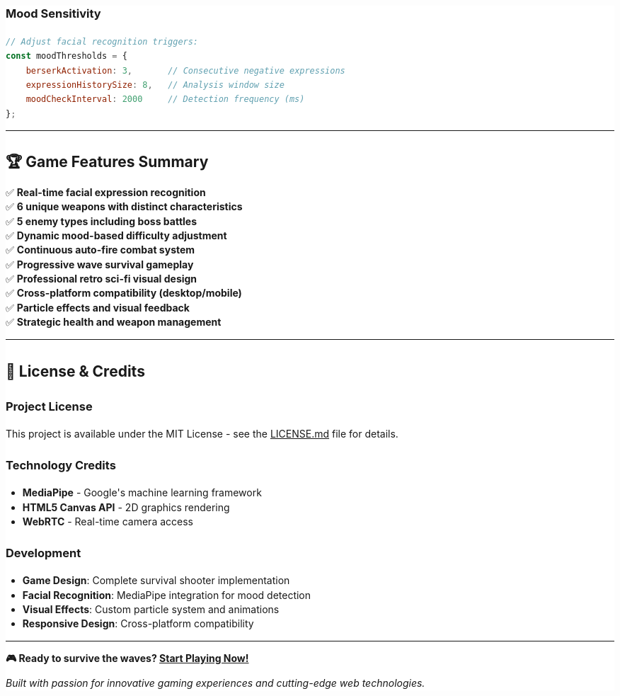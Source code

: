 ### **Mood Sensitivity**
```javascript
// Adjust facial recognition triggers:
const moodThresholds = {
    berserkActivation: 3,       // Consecutive negative expressions
    expressionHistorySize: 8,   // Analysis window size
    moodCheckInterval: 2000     // Detection frequency (ms)
};
```

---

## 🏆 Game Features Summary

✅ **Real-time facial expression recognition**  
✅ **6 unique weapons with distinct characteristics**  
✅ **5 enemy types including boss battles**  
✅ **Dynamic mood-based difficulty adjustment**  
✅ **Continuous auto-fire combat system**  
✅ **Progressive wave survival gameplay**  
✅ **Professional retro sci-fi visual design**  
✅ **Cross-platform compatibility (desktop/mobile)**  
✅ **Particle effects and visual feedback**  
✅ **Strategic health and weapon management**  

---

## 📄 License & Credits

### **Project License**
This project is available under the MIT License - see the [LICENSE.md](LICENSE.md) file for details.

### **Technology Credits**
- **MediaPipe** - Google's machine learning framework
- **HTML5 Canvas API** - 2D graphics rendering
- **WebRTC** - Real-time camera access

### **Development**
- **Game Design**: Complete survival shooter implementation
- **Facial Recognition**: MediaPipe integration for mood detection
- **Visual Effects**: Custom particle system and animations
- **Responsive Design**: Cross-platform compatibility

---

**🎮 Ready to survive the waves? [Start Playing Now!](index.html)**

*Built with passion for innovative gaming experiences and cutting-edge web technologies.*
